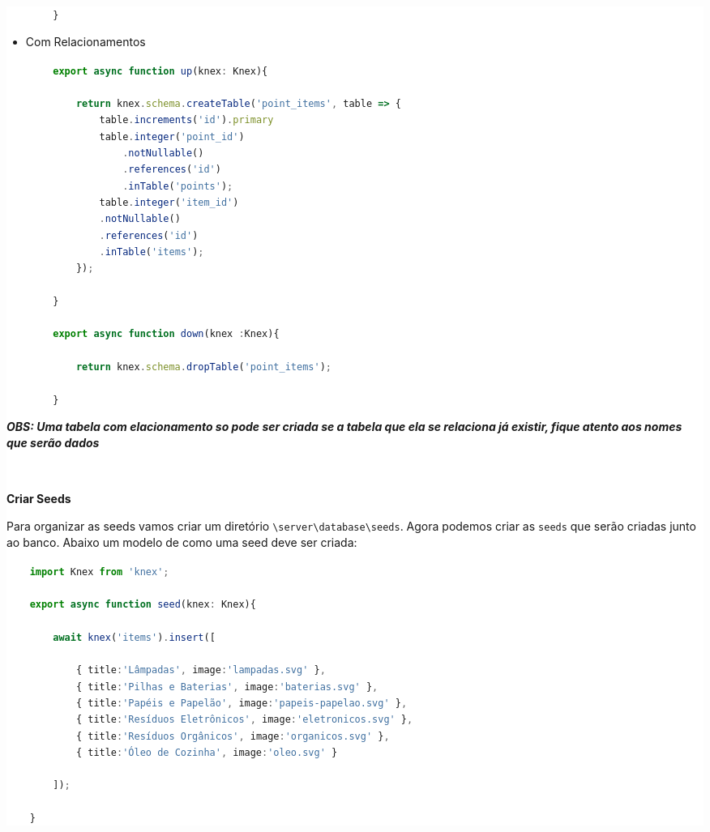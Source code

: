 ~~~typescript
        }
~~~

- Com Relacionamentos

~~~typescript
        export async function up(knex: Knex){
        
            return knex.schema.createTable('point_items', table => {
                table.increments('id').primary
                table.integer('point_id')
                    .notNullable()
                    .references('id')
                    .inTable('points');
                table.integer('item_id')
                .notNullable()
                .references('id')
                .inTable('items');     
            });
        
        }
        
        export async function down(knex :Knex){
        
            return knex.schema.dropTable('point_items'); 
        
        }
~~~

_**OBS: Uma tabela com elacionamento so pode ser criada se a tabela que ela se relaciona já existir, fique atento aos nomes que serão dados**_

<br>

**Criar Seeds**

Para organizar as seeds vamos criar um diretório `\server\database\seeds`. Agora podemos criar as `seeds` que serão criadas junto ao banco. Abaixo um modelo de como uma seed deve ser criada:

~~~typescript
    import Knex from 'knex';
    
    export async function seed(knex: Knex){
    
        await knex('items').insert([
    
            { title:'Lâmpadas', image:'lampadas.svg' },
            { title:'Pilhas e Baterias', image:'baterias.svg' },
            { title:'Papéis e Papelão', image:'papeis-papelao.svg' },
            { title:'Resíduos Eletrônicos', image:'eletronicos.svg' },
            { title:'Resíduos Orgânicos', image:'organicos.svg' },
            { title:'Óleo de Cozinha', image:'oleo.svg' }
    
        ]);
    
    }
~~~
